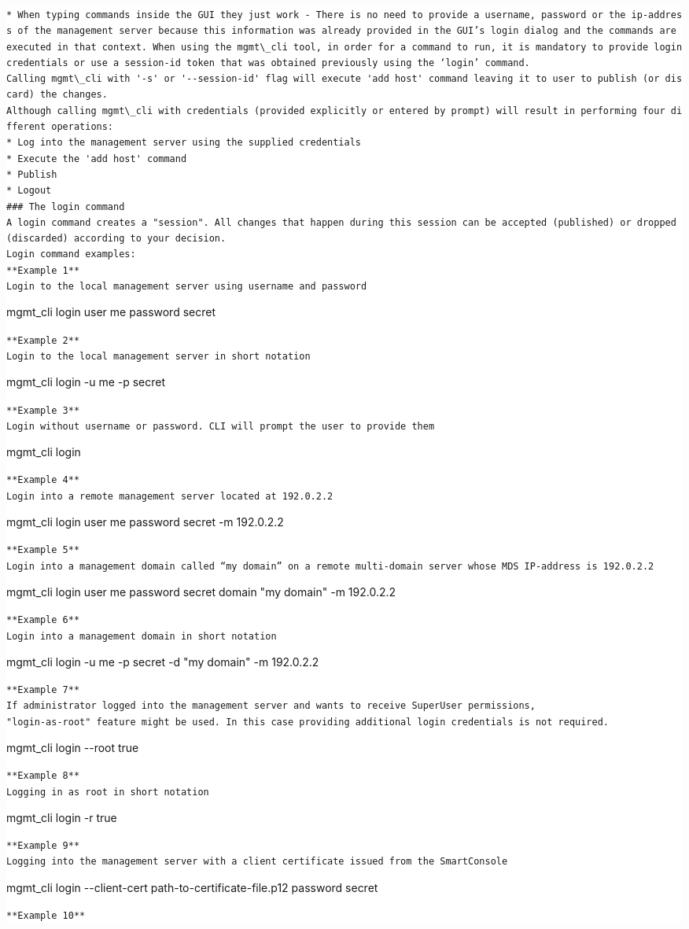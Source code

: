 ```
* When typing commands inside the GUI they just work - There is no need to provide a username, password or the ip-address of the management server because this information was already provided in the GUI’s login dialog and the commands are executed in that context. When using the mgmt\_cli tool, in order for a command to run, it is mandatory to provide login credentials or use a session-id token that was obtained previously using the ‘login’ command.
Calling mgmt\_cli with '-s' or '--session-id' flag will execute 'add host' command leaving it to user to publish (or discard) the changes.
Although calling mgmt\_cli with credentials (provided explicitly or entered by prompt) will result in performing four different operations:
* Log into the management server using the supplied credentials
* Execute the 'add host' command
* Publish
* Logout
### The login command
A login command creates a "session". All changes that happen during this session can be accepted (published) or dropped (discarded) according to your decision.
Login command examples:
**Example 1**
Login to the local management server using username and password
```
mgmt_cli login user me password secret
```
**Example 2**
Login to the local management server in short notation
```
mgmt_cli login -u me -p secret
```
**Example 3**
Login without username or password. CLI will prompt the user to provide them
```
mgmt_cli login
```
**Example 4**
Login into a remote management server located at 192.0.2.2
```
mgmt_cli login user me password secret -m 192.0.2.2
```
**Example 5**
Login into a management domain called “my domain” on a remote multi-domain server whose MDS IP-address is 192.0.2.2
```
mgmt_cli login user me password secret domain "my domain" -m 192.0.2.2
```
**Example 6**
Login into a management domain in short notation
```
mgmt_cli login -u me -p secret -d "my domain" -m 192.0.2.2
```
**Example 7**
If administrator logged into the management server and wants to receive SuperUser permissions,
"login-as-root" feature might be used. In this case providing additional login credentials is not required.
```
mgmt_cli login --root true
```
**Example 8**
Logging in as root in short notation
```
mgmt_cli login -r true
```
**Example 9**
Logging into the management server with a client certificate issued from the SmartConsole
```
mgmt_cli login --client-cert path-to-certificate-file.p12 password secret
```
**Example 10**
```